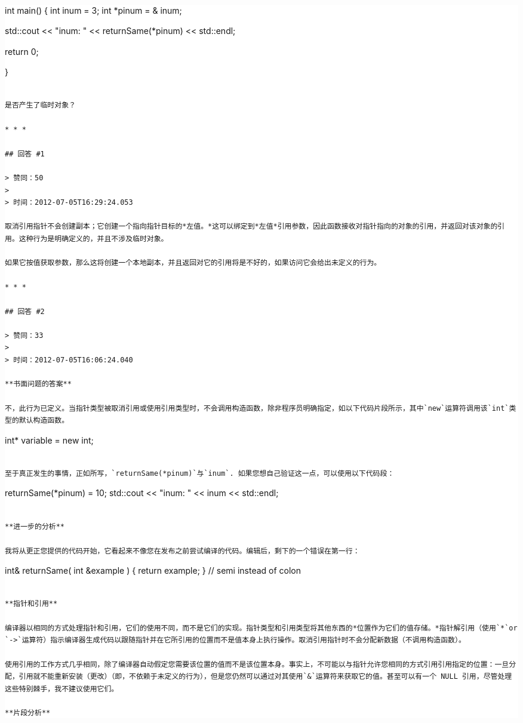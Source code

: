int main()
{
  int inum = 3;
  int *pinum = & inum;

  std::cout << "inum: " <<  returnSame(*pinum) << std::endl;

  return 0;          

} 
```

是否产生了临时对象？

* * *

## 回答 #1

> 赞同：50
> 
> 时间：2012-07-05T16:29:24.053

取消引用指针不会创建副本；它创建一个指向指针目标的*左值。*这可以绑定到*左值*引用参数，因此函数接收对指针指向的对象的引用，并返回对该对象的引用。这种行为是明确定义的，并且不涉及临时对象。

如果它按值获取参数，那么这将创建一个本地副本，并且返回对它的引用将是不好的，如果访问它会给出未定义的行为。

* * *

## 回答 #2

> 赞同：33
> 
> 时间：2012-07-05T16:06:24.040

**书面问题的答案**

不，此行为已定义。当指针类型被取消引用或使用引用类型时，不会调用构造函数，除非程序员明确指定，如以下代码片段所示，其中`new`运算符调用该`int`类型的默认构造函数。

```
int* variable = new int; 
```

至于真正发生的事情，正如所写，`returnSame(*pinum)`与`inum`. 如果您想自己验证这一点，可以使用以下代码段：

```
returnSame(*pinum) = 10;
std::cout << "inum: " << inum << std::endl; 
```

**进一步的分析**

我将从更正您提供的代码开始，它看起来不像您在发布之前尝试编译的代码。编辑后，剩下的一个错误在第一行：

```
int& returnSame( int &example ) { return example; } // semi instead of colon 
```

**指针和引用**

编译器以相同的方式处理指针和引用，它们的使用不同，而不是它们的实现。指针类型和引用类型将其他东西的*位置作为它们的值存储。*指针解引用（使用`*`or`->`运算符）指示编译器生成代码以跟随指针并在它所引用的位置而不是值本身上执行操作。取消引用指针时不会分配新数据（不调用构造函数）。

使用引用的工作方式几乎相同，除了编译器自动假定您需要该位置的值而不是该位置本身。事实上，不可能以与指针允许您相同的方式引用引用指定的位置：一旦分配，引用就不能重新安装（更改）（即，不依赖于未定义的行为），但是您仍然可以通过对其使用`&`运算符来获取它的值。甚至可以有一个 NULL 引用，尽管处理这些特别棘手，我不建议使用它们。

**片段分析**
```